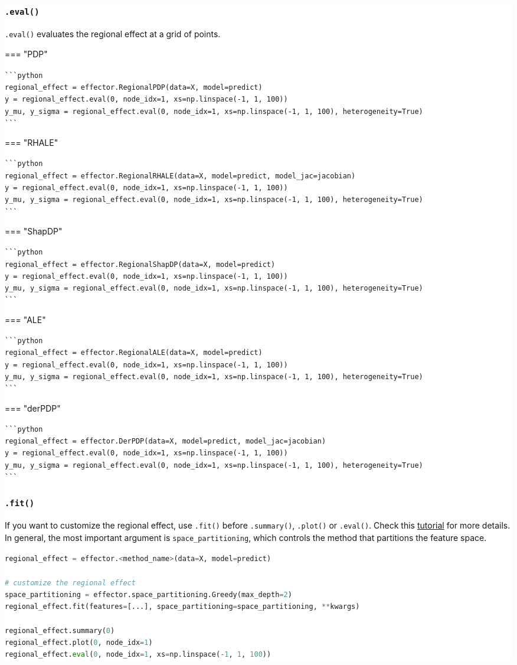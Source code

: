 
### `.eval()`

`.eval()` evaluates the regional effect at a grid of points.

=== "PDP"

    ```python
    regional_effect = effector.RegionalPDP(data=X, model=predict)
    y = regional_effect.eval(0, node_idx=1, xs=np.linspace(-1, 1, 100))
    y_mu, y_sigma = regional_effect.eval(0, node_idx=1, xs=np.linspace(-1, 1, 100), heterogeneity=True)
    ```

=== "RHALE"

    ```python
    regional_effect = effector.RegionalRHALE(data=X, model=predict, model_jac=jacobian)
    y = regional_effect.eval(0, node_idx=1, xs=np.linspace(-1, 1, 100))
    y_mu, y_sigma = regional_effect.eval(0, node_idx=1, xs=np.linspace(-1, 1, 100), heterogeneity=True)
    ```

=== "ShapDP"

    ```python
    regional_effect = effector.RegionalShapDP(data=X, model=predict)
    y = regional_effect.eval(0, node_idx=1, xs=np.linspace(-1, 1, 100))
    y_mu, y_sigma = regional_effect.eval(0, node_idx=1, xs=np.linspace(-1, 1, 100), heterogeneity=True)
    ```

=== "ALE"

    ```python
    regional_effect = effector.RegionalALE(data=X, model=predict)
    y = regional_effect.eval(0, node_idx=1, xs=np.linspace(-1, 1, 100))
    y_mu, y_sigma = regional_effect.eval(0, node_idx=1, xs=np.linspace(-1, 1, 100), heterogeneity=True)
    ```

=== "derPDP"

    ```python
    regional_effect = effector.DerPDP(data=X, model=predict, model_jac=jacobian)
    y = regional_effect.eval(0, node_idx=1, xs=np.linspace(-1, 1, 100))
    y_mu, y_sigma = regional_effect.eval(0, node_idx=1, xs=np.linspace(-1, 1, 100), heterogeneity=True)
    ```

### `.fit()`

If you want to customize the regional effect, use `.fit()` before `.summary()`, `.plot()` or `.eval()`.
Check this [tutorial](./../flexible_api) for more details. 
In general, the most important argument is `space_partitioning`, which controls the method that partitions the feature space. 

```python
regional_effect = effector.<method_name>(data=X, model=predict)

# customize the regional effect
space_partitioning = effector.space_partitioning.Greedy(max_depth=2)
regional_effect.fit(features=[...], space_partitioning=space_partitioning, **kwargs)

regional_effect.summary(0)
regional_effect.plot(0, node_idx=1)
regional_effect.eval(0, node_idx=1, xs=np.linspace(-1, 1, 100))
```

